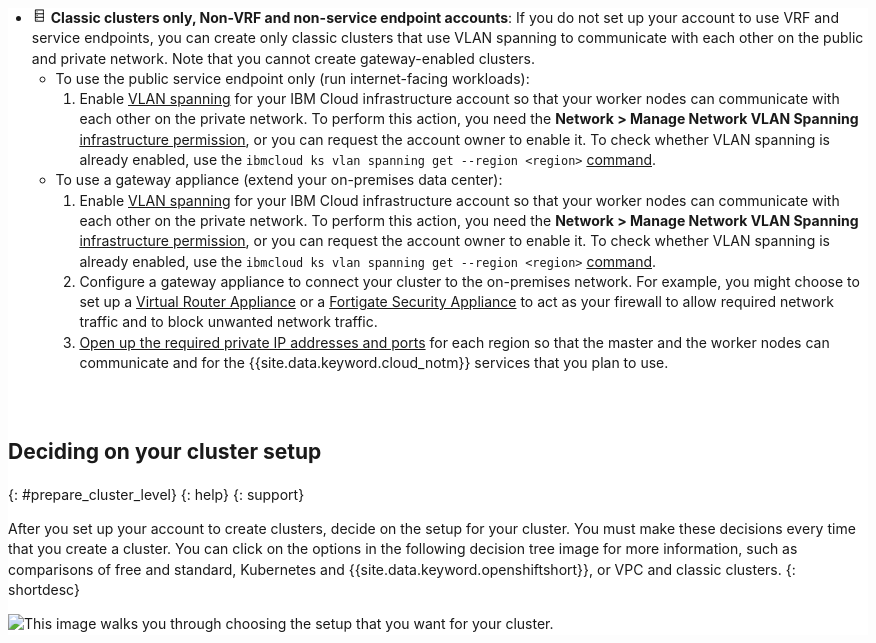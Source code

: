   * <img src="images/icon-classic.png" alt="Classic infrastructure provider icon" width="15" style="width:15px; border-style: none"/> **Classic clusters only, Non-VRF and non-service endpoint accounts**: If you do not set up your account to use VRF and service endpoints, you can create only classic clusters that use VLAN spanning to communicate with each other on the public and private network. Note that you cannot create gateway-enabled clusters.
    * To use the public service endpoint only (run internet-facing workloads):
      1. Enable [VLAN spanning](/docs/vlans?topic=vlans-vlan-spanning#vlan-spanning) for your IBM Cloud infrastructure account so that your worker nodes can communicate with each other on the private network. To perform this action, you need the **Network > Manage Network VLAN Spanning** [infrastructure permission](/docs/containers?topic=containers-users#infra_access), or you can request the account owner to enable it. To check whether VLAN spanning is already enabled, use the `ibmcloud ks vlan spanning get --region <region>` [command](/docs/containers?topic=containers-cli-plugin-kubernetes-service-cli#cs_vlan_spanning_get).
    * To use a gateway appliance (extend your on-premises data center):
      1. Enable [VLAN spanning](/docs/vlans?topic=vlans-vlan-spanning#vlan-spanning) for your IBM Cloud infrastructure account so that your worker nodes can communicate with each other on the private network. To perform this action, you need the **Network > Manage Network VLAN Spanning** [infrastructure permission](/docs/containers?topic=containers-users#infra_access), or you can request the account owner to enable it. To check whether VLAN spanning is already enabled, use the `ibmcloud ks vlan spanning get --region <region>` [command](/docs/containers?topic=containers-cli-plugin-kubernetes-service-cli#cs_vlan_spanning_get).
      2. Configure a gateway appliance to connect your cluster to the on-premises network. For example, you might choose to set up a [Virtual Router Appliance](/docs/virtual-router-appliance?topic=virtual-router-appliance-about-the-vra) or a [Fortigate Security Appliance](/docs/vmwaresolutions/services?topic=vmwaresolutions-fsa_considerations) to act as your firewall to allow required network traffic and to block unwanted network traffic.
      3. [Open up the required private IP addresses and ports](/docs/containers?topic=containers-firewall#firewall_outbound) for each region so that the master and the worker nodes can communicate and for the {{site.data.keyword.cloud_notm}} services that you plan to use.

<br />


## Deciding on your cluster setup
{: #prepare_cluster_level}
{: help}
{: support}

After you set up your account to create clusters, decide on the setup for your cluster. You must make these decisions every time that you create a cluster. You can click on the options in the following decision tree image for more information, such as comparisons of free and standard, Kubernetes and {{site.data.keyword.openshiftshort}}, or VPC and classic clusters.
{: shortdesc}




<img usemap="#cluster-plan-map" border="0" class="image" src="images/cluster-plan-dt-vpc.png" alt="This image walks you through choosing the setup that you want for your cluster."/>
<map name="cluster-plan-map">
    <area target="" alt="Free and standard cluster comparison" title="Free and standard cluster comparison" href="/docs/containers?topic=containers-cs_ov#cluster_types" coords="43,9,361,106" shape="rect">
    <area target="" alt="OpenShift and Kubernetes comparison" title="OpenShift and Kubernetes comparison" href="/docs/openshift?topic=openshift-cs_ov#openshift_kubernetes" coords="110,128,467,224" shape="rect">
    <area target="" alt="VPC and classic infrastructure comparison" title="VPC and classic infrastructure comparison" href="/docs/containers?topic=containers-infrastructure_providers" coords="60,252,398,352" shape="rect">
    <area target="" alt="Locations" title="Locations" href="/docs/containers?topic=containers-regions-and-zones#zones" coords="101,377,564,456" shape="rect">
    <area target="" alt="Virtual Machines" title="Virtual Machines" href="/docs/containers?topic=containers-planning_worker_nodes#vm" coords="105,488,564,538" shape="rect">
    <area target="" alt="Bare metal machines" title="Bare metal machines" href="/docs/containers?topic=containers-planning_worker_nodes#bm" coords="566,569,372,546" shape="rect">